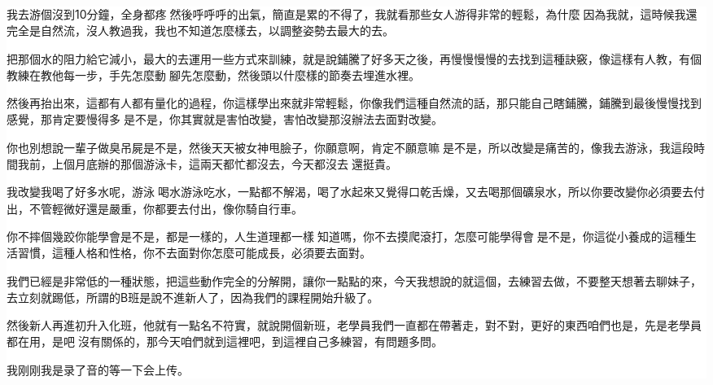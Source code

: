 我去游個沒到10分鐘，全身都疼 然後呼呼呼的出氣，簡直是累的不得了，我就看那些女人游得非常的輕鬆，為什麼 因為我就，這時候我還完全是自然流，沒人教過我，我也不知道怎麼樣去，以調整姿勢去最大的去。

把那個水的阻力給它減小，最大的去運用一些方式來訓練，就是說鋪騰了好多天之後，再慢慢慢慢的去找到這種訣竅，像這樣有人教，有個教練在教他每一步，手先怎麼動 腳先怎麼動，然後頭以什麼樣的節奏去埋進水裡。

然後再抬出來，這都有人都有量化的過程，你這樣學出來就非常輕鬆，你像我們這種自然流的話，那只能自己瞎鋪騰，鋪騰到最後慢慢找到感覺，那肯定要慢得多 是不是，你其實就是害怕改變，害怕改變那沒辦法去面對改變。

你也別想說一輩子做臭吊屍是不是，然後天天被女神甩臉子，你願意啊，肯定不願意嘛 是不是，所以改變是痛苦的，像我去游泳，我這段時間我前，上個月底辦的那個游泳卡，這兩天都忙都沒去，今天都沒去 還挺貴。

我改變我喝了好多水呢，游泳 喝水游泳吃水，一點都不解渴，喝了水起來又覺得口乾舌燥，又去喝那個礦泉水，所以你要改變你必須要去付出，不管輕微好還是嚴重，你都要去付出，像你騎自行車。

你不摔個幾跤你能學會是不是，都是一樣的，人生道理都一樣 知道嗎，你不去摸爬滾打，怎麼可能學得會 是不是，你這從小養成的這種生活習慣，這種人格和性格，你不去面對你怎麼可能成長，必須要去面對。

我們已經是非常低的一種狀態，把這些動作完全的分解開，讓你一點點的來，今天我想說的就這個，去練習去做，不要整天想著去聊妹子，去立刻就踢低，所謂的B班是說不進新人了，因為我們的課程開始升級了。

然後新人再進初升入化班，他就有一點名不符實，就說開個新班，老學員我們一直都在帶著走，對不對，更好的東西咱們也是，先是老學員都在用，是吧 沒有關係的，那今天咱們就到這裡吧，到這裡自己多練習，有問題多問。

我刚刚我是录了音的等一下会上传。